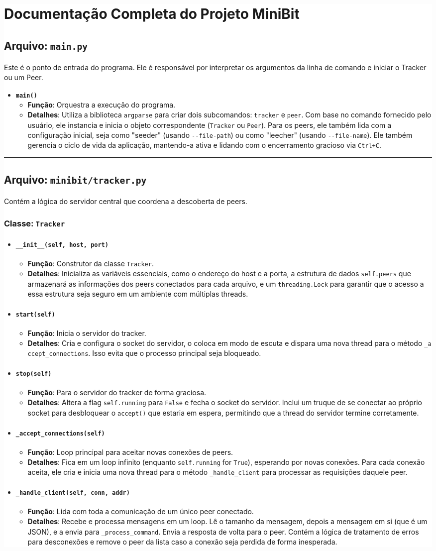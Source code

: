 # Documentação Completa do Projeto MiniBit

## Arquivo: `main.py`

Este é o ponto de entrada do programa. Ele é responsável por interpretar os argumentos da linha de comando e iniciar o Tracker ou um Peer.

- **`main()`**
  - **Função**: Orquestra a execução do programa.
  - **Detalhes**: Utiliza a biblioteca `argparse` para criar dois subcomandos: `tracker` e `peer`. Com base no comando fornecido pelo usuário, ele instancia e inicia o objeto correspondente (`Tracker` ou `Peer`). Para os peers, ele também lida com a configuração inicial, seja como "seeder" (usando `--file-path`) ou como "leecher" (usando `--file-name`). Ele também gerencia o ciclo de vida da aplicação, mantendo-a ativa e lidando com o encerramento gracioso via `Ctrl+C`.

---

## Arquivo: `minibit/tracker.py`

Contém a lógica do servidor central que coordena a descoberta de peers.

### Classe: `Tracker`

- #### `__init__(self, host, port)`

  - **Função**: Construtor da classe `Tracker`.
  - **Detalhes**: Inicializa as variáveis essenciais, como o endereço do host e a porta, a estrutura de dados `self.peers` que armazenará as informações dos peers conectados para cada arquivo, e um `threading.Lock` para garantir que o acesso a essa estrutura seja seguro em um ambiente com múltiplas threads.

- #### `start(self)`

  - **Função**: Inicia o servidor do tracker.
  - **Detalhes**: Cria e configura o socket do servidor, o coloca em modo de escuta e dispara uma nova thread para o método `_accept_connections`. Isso evita que o processo principal seja bloqueado.

- #### `stop(self)`

  - **Função**: Para o servidor do tracker de forma graciosa.
  - **Detalhes**: Altera a flag `self.running` para `False` e fecha o socket do servidor. Inclui um truque de se conectar ao próprio socket para desbloquear o `accept()` que estaria em espera, permitindo que a thread do servidor termine corretamente.

- #### `_accept_connections(self)`

  - **Função**: Loop principal para aceitar novas conexões de peers.
  - **Detalhes**: Fica em um loop infinito (enquanto `self.running` for `True`), esperando por novas conexões. Para cada conexão aceita, ele cria e inicia uma nova thread para o método `_handle_client` para processar as requisições daquele peer.

- #### `_handle_client(self, conn, addr)`

  - **Função**: Lida com toda a comunicação de um único peer conectado.
  - **Detalhes**: Recebe e processa mensagens em um loop. Lê o tamanho da mensagem, depois a mensagem em si (que é um JSON), e a envia para `_process_command`. Envia a resposta de volta para o peer. Contém a lógica de tratamento de erros para desconexões e remove o peer da lista caso a conexão seja perdida de forma inesperada.
